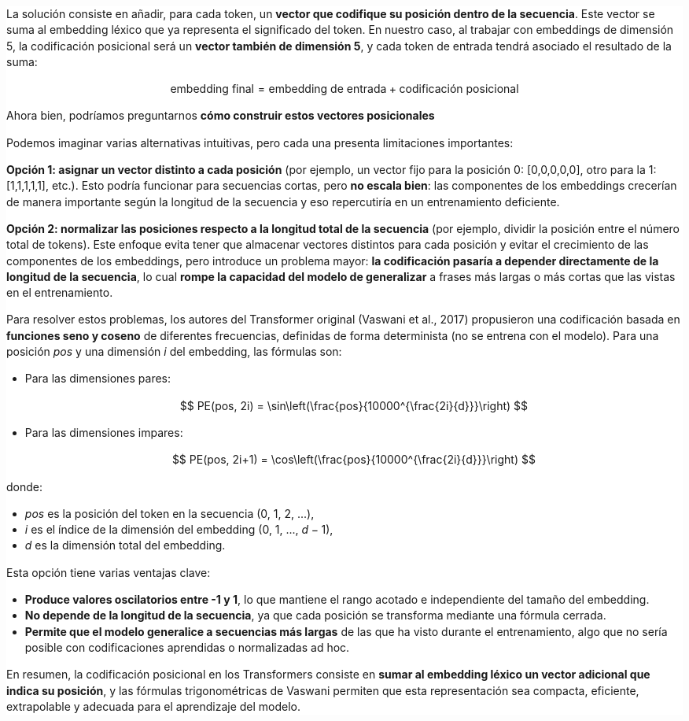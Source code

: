 La solución consiste en añadir, para cada token, un **vector que codifique su posición dentro de la secuencia**. Este vector se suma al embedding léxico que ya representa el significado del token. En nuestro caso, al trabajar con embeddings de dimensión 5, la codificación posicional será un **vector también de dimensión 5**, y cada token de entrada tendrá asociado el resultado de la suma:

$$
\text{embedding final} = \text{embedding de entrada} + \text{codificación posicional}
$$

Ahora bien, podríamos preguntarnos **cómo construir estos vectores posicionales**

Podemos imaginar varias alternativas intuitivas, pero cada una presenta limitaciones importantes:

**Opción 1: asignar un vector distinto a cada posición** (por ejemplo, un vector fijo para la posición 0: [0,0,0,0,0], otro para la 1: [1,1,1,1,1], etc.). Esto podría funcionar para secuencias cortas, pero **no escala bien**: las componentes de los embeddings crecerían de manera importante según la longitud de la secuencia y eso repercutiría en un entrenamiento deficiente.

**Opción 2: normalizar las posiciones respecto a la longitud total de la secuencia** (por ejemplo, dividir la posición entre el número total de tokens). Este enfoque evita tener que almacenar vectores distintos para cada posición y evitar el crecimiento de las componentes de los embeddings, pero introduce un problema mayor: **la codificación pasaría a depender directamente de la longitud de la secuencia**, lo cual **rompe la capacidad del modelo de generalizar** a frases más largas o más cortas que las vistas en el entrenamiento.

Para resolver estos problemas, los autores del Transformer original (Vaswani et al., 2017) propusieron una codificación basada en **funciones seno y coseno** de diferentes frecuencias, definidas de forma determinista (no se entrena con el modelo). Para una posición $pos$ y una dimensión $i$ del embedding, las fórmulas son:

- Para las dimensiones pares:

  $$
  PE(pos, 2i) = \sin\left(\frac{pos}{10000^{\frac{2i}{d}}}\right)
  $$

- Para las dimensiones impares:

  $$
  PE(pos, 2i+1) = \cos\left(\frac{pos}{10000^{\frac{2i}{d}}}\right)
  $$

donde:
- $pos$ es la posición del token en la secuencia (0, 1, 2, ...),
- $i$ es el índice de la dimensión del embedding (0, 1, ..., $d-1$),
- $d$ es la dimensión total del embedding.

Esta opción tiene varias ventajas clave:

- **Produce valores oscilatorios entre -1 y 1**, lo que mantiene el rango acotado e independiente del tamaño del embedding.
- **No depende de la longitud de la secuencia**, ya que cada posición se transforma mediante una fórmula cerrada.
- **Permite que el modelo generalice a secuencias más largas** de las que ha visto durante el entrenamiento, algo que no sería posible con codificaciones aprendidas o normalizadas ad hoc.

En resumen, la codificación posicional en los Transformers consiste en **sumar al embedding léxico un vector adicional que indica su posición**, y las fórmulas trigonométricas de Vaswani permiten que esta representación sea compacta, eficiente, extrapolable y adecuada para el aprendizaje del modelo.
